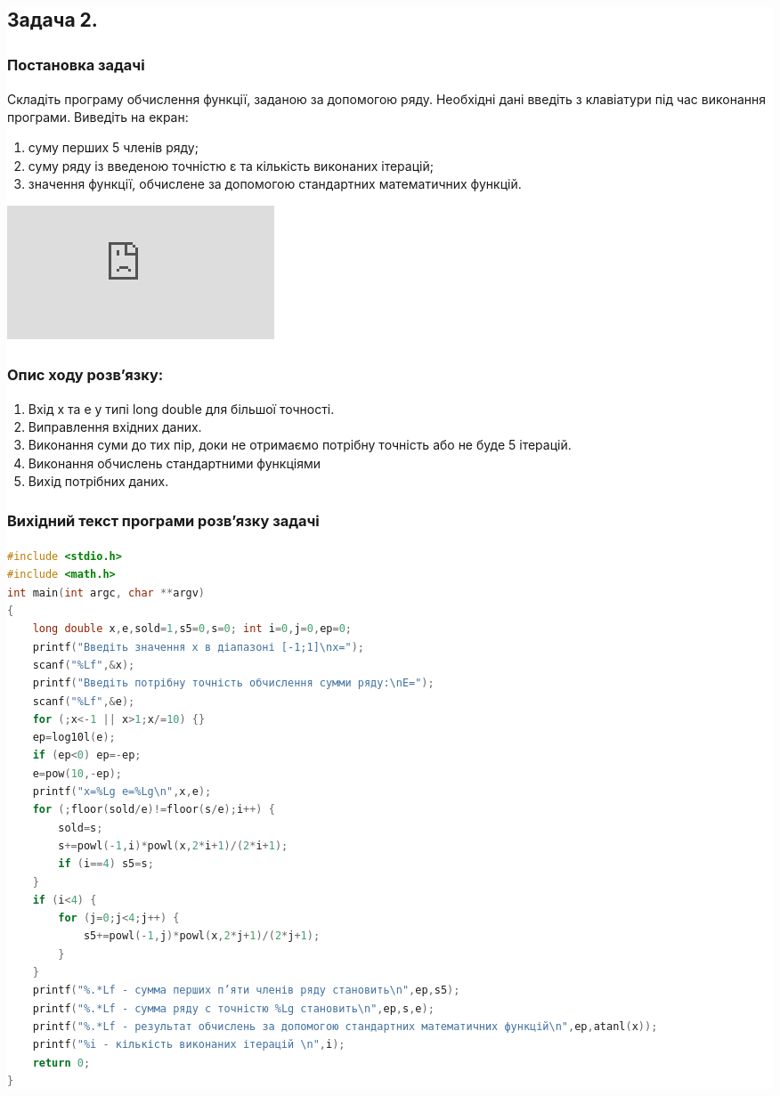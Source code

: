 ## Задача 2.
### Постановка задачі

Складіть програму обчислення функції, заданою за допомогою ряду. Необхідні дані введіть з клавіатури під час виконання програми. Виведіть на екран:

1. суму перших 5 членів ряду; 
2. суму ряду із введеною точністю ε та кількість виконаних ітерацій; 
3. значення функції, обчислене за допомогою стандартних математичних функцій.

![\arctan(x)=\sum_{n=0}^{\inf}\frac{(-1)^nx^{2n+1}}{2n+1}=x-\frac{x^3}{3}+\frac{x^5}{5}-\frac{x^7}{7}+...,|x|\leq1](https://latex.codecogs.com/gif.latex?%5Carctan%28x%29%3D%5Csum_%7Bn%3D0%7D%5E%7B%5Cinf%7D%5Cfrac%7B%28-1%29%5Enx%5E%7B2n&plus;1%7D%7D%7B2n&plus;1%7D%3Dx-%5Cfrac%7Bx%5E3%7D%7B3%7D&plus;%5Cfrac%7Bx%5E5%7D%7B5%7D-%5Cfrac%7Bx%5E7%7D%7B7%7D&plus;...%2C%7Cx%7C%5Cleq1)

### Опис ходу розв’язку:
1. Вхід x та е у типі long double для більшої точності.
2. Виправлення вхідних даних.
3. Виконання суми до тих пір, доки не отримаємо потрібну точність або не буде 5 ітерацій.
4. Виконання обчислень стандартними функціями
5. Вихід потрібних даних.

### Вихідний текст програми розв’язку задачі

```cpp
#include <stdio.h>
#include <math.h>
int main(int argc, char **argv)
{
	long double x,e,sold=1,s5=0,s=0; int i=0,j=0,ep=0;
	printf("Введіть значення x в діапазоні [-1;1]\nx=");
	scanf("%Lf",&x);
	printf("Введіть потрібну точність обчислення сумми ряду:\nE=");
	scanf("%Lf",&e);
	for (;x<-1 || x>1;x/=10) {}
	ep=log10l(e);
	if (ep<0) ep=-ep;
	e=pow(10,-ep);
	printf("x=%Lg e=%Lg\n",x,e);
	for (;floor(sold/e)!=floor(s/e);i++) {
		sold=s;
		s+=powl(-1,i)*powl(x,2*i+1)/(2*i+1);
		if (i==4) s5=s;
	}
	if (i<4) {
		for (j=0;j<4;j++) {
			s5+=powl(-1,j)*powl(x,2*j+1)/(2*j+1);
		}
	}
	printf("%.*Lf - сумма перших п’яти членів ряду становить\n",ep,s5);
	printf("%.*Lf - сумма ряду с точністю %Lg становить\n",ep,s,e);
	printf("%.*Lf - результат обчислень за допомогою стандартних математичних функцій\n",ep,atanl(x));
	printf("%i - кількість виконаних ітерацій \n",i);
	return 0;
}
```
